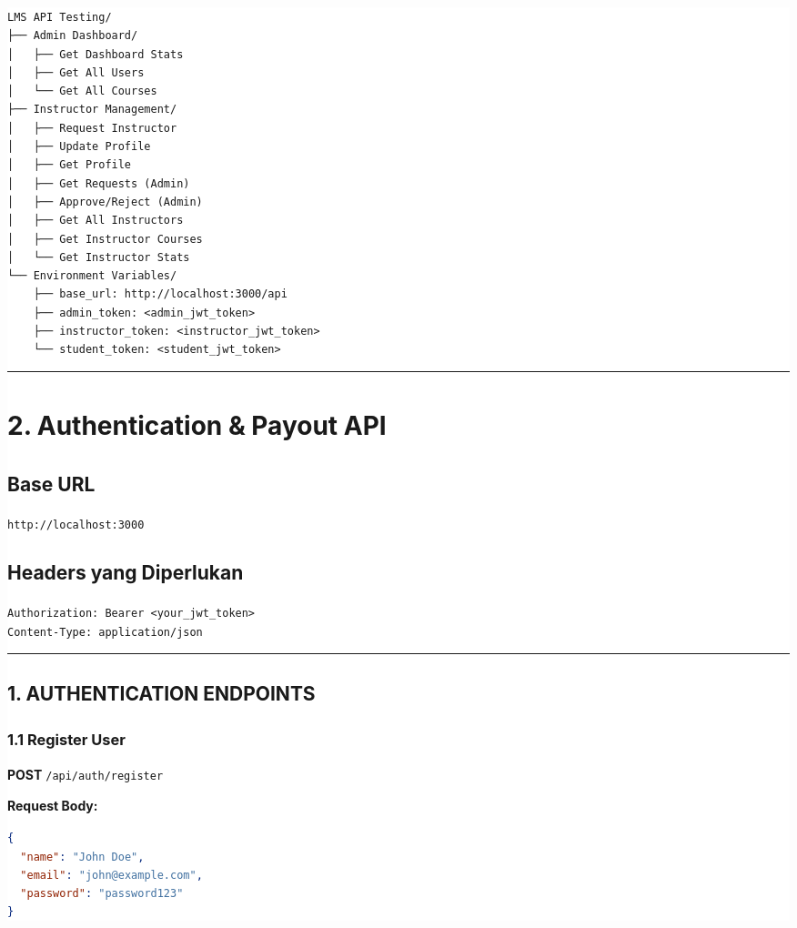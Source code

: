 ```
LMS API Testing/
├── Admin Dashboard/
│   ├── Get Dashboard Stats
│   ├── Get All Users
│   └── Get All Courses
├── Instructor Management/
│   ├── Request Instructor
│   ├── Update Profile
│   ├── Get Profile
│   ├── Get Requests (Admin)
│   ├── Approve/Reject (Admin)
│   ├── Get All Instructors
│   ├── Get Instructor Courses
│   └── Get Instructor Stats
└── Environment Variables/
    ├── base_url: http://localhost:3000/api
    ├── admin_token: <admin_jwt_token>
    ├── instructor_token: <instructor_jwt_token>
    └── student_token: <student_jwt_token>
```

---

# 2. Authentication & Payout API

## Base URL

```
http://localhost:3000

```

## Headers yang Diperlukan

```
Authorization: Bearer <your_jwt_token>
Content-Type: application/json
```

----------

## 1. AUTHENTICATION ENDPOINTS

### 1.1 Register User

**POST** `/api/auth/register`

**Request Body:**

```json
{
  "name": "John Doe",
  "email": "john@example.com",
  "password": "password123"
}

```
